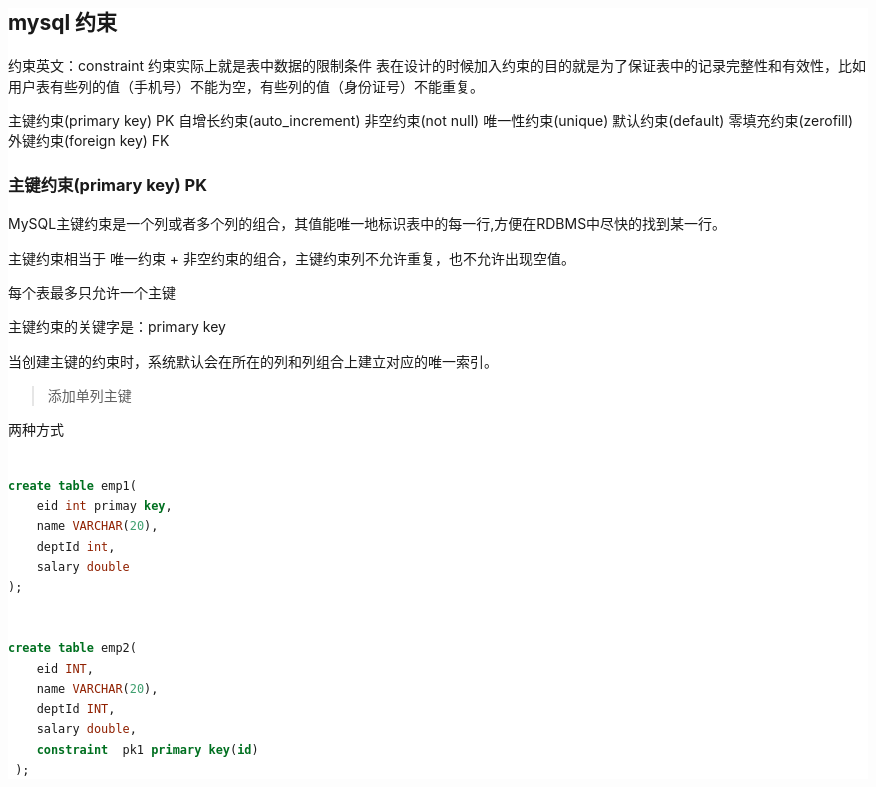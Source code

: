 
## mysql 约束

约束英文：constraint
约束实际上就是表中数据的限制条件
表在设计的时候加入约束的目的就是为了保证表中的记录完整性和有效性，比如用户表有些列的值（手机号）不能为空，有些列的值（身份证号）不能重复。



主键约束(primary key) PK
自增长约束(auto_increment)
非空约束(not null)
唯一性约束(unique)
默认约束(default)
零填充约束(zerofill)
外键约束(foreign key) FK




### 主键约束(primary key) PK

MySQL主键约束是一个列或者多个列的组合，其值能唯一地标识表中的每一行,方便在RDBMS中尽快的找到某一行。

主键约束相当于 唯一约束 + 非空约束的组合，主键约束列不允许重复，也不允许出现空值。

每个表最多只允许一个主键

主键约束的关键字是：primary key

当创建主键的约束时，系统默认会在所在的列和列组合上建立对应的唯一索引。


> 添加单列主键

两种方式


```sql

create table emp1(
    eid int primay key,
    name VARCHAR(20),
    deptId int,
    salary double
);


create table emp2(
    eid INT,
    name VARCHAR(20),
    deptId INT,
    salary double,
    constraint  pk1 primary key(id)
 );

```

